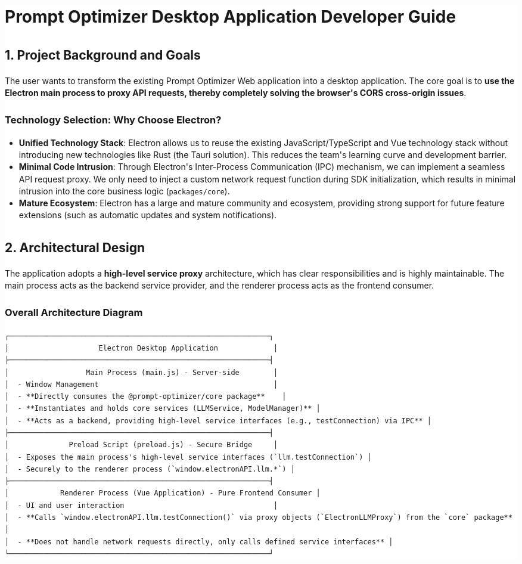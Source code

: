 # Prompt Optimizer Desktop Application Developer Guide

## 1. Project Background and Goals

The user wants to transform the existing Prompt Optimizer Web application into a desktop application. The core goal is to **use the Electron main process to proxy API requests, thereby completely solving the browser's CORS cross-origin issues**.

### Technology Selection: Why Choose Electron?

-   **Unified Technology Stack**: Electron allows us to reuse the existing JavaScript/TypeScript and Vue technology stack without introducing new technologies like Rust (the Tauri solution). This reduces the team's learning curve and development barrier.
-   **Minimal Code Intrusion**: Through Electron's Inter-Process Communication (IPC) mechanism, we can implement a seamless API request proxy. We only need to inject a custom network request function during SDK initialization, which results in minimal intrusion into the core business logic (`packages/core`).
-   **Mature Ecosystem**: Electron has a large and mature community and ecosystem, providing strong support for future feature extensions (such as automatic updates and system notifications).

## 2. Architectural Design

The application adopts a **high-level service proxy** architecture, which has clear responsibilities and is highly maintainable. The main process acts as the backend service provider, and the renderer process acts as the frontend consumer.

### Overall Architecture Diagram

```
┌─────────────────────────────────────────────────────────────┐
│                     Electron Desktop Application             │
├─────────────────────────────────────────────────────────────┤
│                  Main Process (main.js) - Server-side        │
│  - Window Management                                         │
│  - **Directly consumes the @prompt-optimizer/core package**    │
│  - **Instantiates and holds core services (LLMService, ModelManager)** │
│  - **Acts as a backend, providing high-level service interfaces (e.g., testConnection) via IPC** │
├─────────────────────────────────────────────────────────────┤
│              Preload Script (preload.js) - Secure Bridge     │
│  - Exposes the main process's high-level service interfaces (`llm.testConnection`) │
│  - Securely to the renderer process (`window.electronAPI.llm.*`) │
├─────────────────────────────────────────────────────────────┤
│            Renderer Process (Vue Application) - Pure Frontend Consumer │
│  - UI and user interaction                                   │
│  - **Calls `window.electronAPI.llm.testConnection()` via proxy objects (`ElectronLLMProxy`) from the `core` package** │
│  - **Does not handle network requests directly, only calls defined service interfaces** │
└─────────────────────────────────────────────────────────────┘
```
